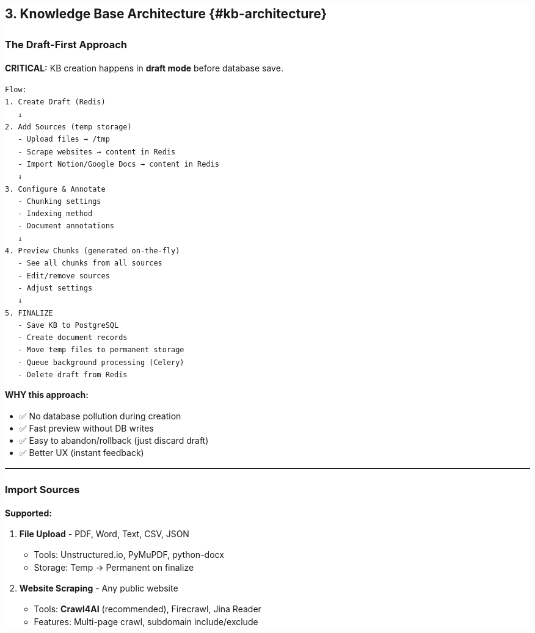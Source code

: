 
## 3. Knowledge Base Architecture {#kb-architecture}

### The Draft-First Approach

**CRITICAL:** KB creation happens in **draft mode** before database save.

```
Flow:
1. Create Draft (Redis)
   ↓
2. Add Sources (temp storage)
   - Upload files → /tmp
   - Scrape websites → content in Redis
   - Import Notion/Google Docs → content in Redis
   ↓
3. Configure & Annotate
   - Chunking settings
   - Indexing method
   - Document annotations
   ↓
4. Preview Chunks (generated on-the-fly)
   - See all chunks from all sources
   - Edit/remove sources
   - Adjust settings
   ↓
5. FINALIZE
   - Save KB to PostgreSQL
   - Create document records
   - Move temp files to permanent storage
   - Queue background processing (Celery)
   - Delete draft from Redis
```

**WHY this approach:**
- ✅ No database pollution during creation
- ✅ Fast preview without DB writes
- ✅ Easy to abandon/rollback (just discard draft)
- ✅ Better UX (instant feedback)

---

### Import Sources

**Supported:**

1. **File Upload** - PDF, Word, Text, CSV, JSON
   - Tools: Unstructured.io, PyMuPDF, python-docx
   - Storage: Temp → Permanent on finalize

2. **Website Scraping** - Any public website
   - Tools: **Crawl4AI** (recommended), Firecrawl, Jina Reader
   - Features: Multi-page crawl, subdomain include/exclude
